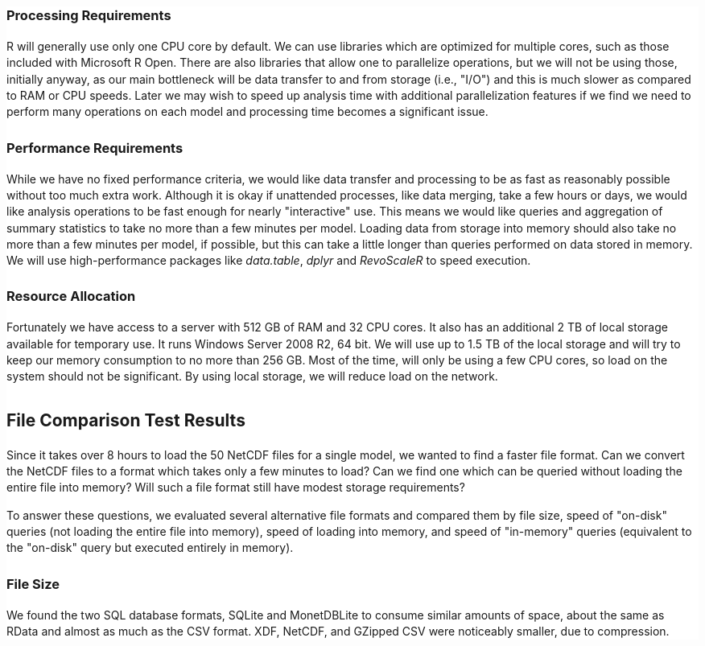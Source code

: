 ### Processing Requirements

R will generally use only one CPU core by default. We can use libraries which 
are optimized for multiple cores, such as those included with Microsoft R Open.
There are also libraries that allow one to parallelize operations, but we will
not be using those, initially anyway, as our main bottleneck will be data 
transfer to and from storage (i.e., "I/O") and this is much slower as compared 
to RAM or CPU speeds. Later we may wish to speed up analysis time with 
additional parallelization features if we find we need to perform many 
operations on each model and processing time becomes a significant issue.

### Performance Requirements

While we have no fixed performance criteria, we would like data transfer and
processing to be as fast as reasonably possible without too much extra work. 
Although it is okay if unattended processes, like data merging, take a few hours 
or days, we would like analysis operations to be fast enough for nearly 
"interactive" use. This means we would like queries and aggregation of summary 
statistics to take no more than a few minutes per model. Loading data from 
storage into memory should also take no more than a few minutes per model, if 
possible, but this can take a little longer than queries performed on data 
stored in memory. We will use high-performance packages like _data.table_, 
_dplyr_ and _RevoScaleR_ to speed execution.

### Resource Allocation

Fortunately we have access to a server with 512 GB of RAM and 32 CPU cores. It 
also has an additional 2 TB of local storage available for temporary use. It 
runs Windows Server 2008 R2, 64 bit. We will use up to 1.5 TB of the local 
storage and will try to keep our memory consumption to no more than 256 GB. 
Most of the time, will only be using a few CPU cores, so load on the system 
should not be significant. By using local storage, we will reduce load on the
network.

## File Comparison Test Results

Since it takes over 8 hours to load the 50 NetCDF files for a single model, 
we wanted to find a faster file format. Can we convert the NetCDF files to 
a format which takes only a few minutes to load? Can we find one which can 
be queried without loading the entire file into memory? Will such a file format 
still have modest storage requirements?

To answer these questions, we evaluated several alternative file formats and 
compared them by file size, speed of "on-disk" queries (not loading the entire 
file into memory), speed of loading into memory, and speed of "in-memory" 
queries (equivalent to the "on-disk" query but executed entirely in memory).

### File Size

We found the two SQL database formats, SQLite and MonetDBLite to consume similar
amounts of space, about the same as RData and almost as much as the CSV format. 
XDF, NetCDF, and GZipped CSV were noticeably smaller, due to compression. 

